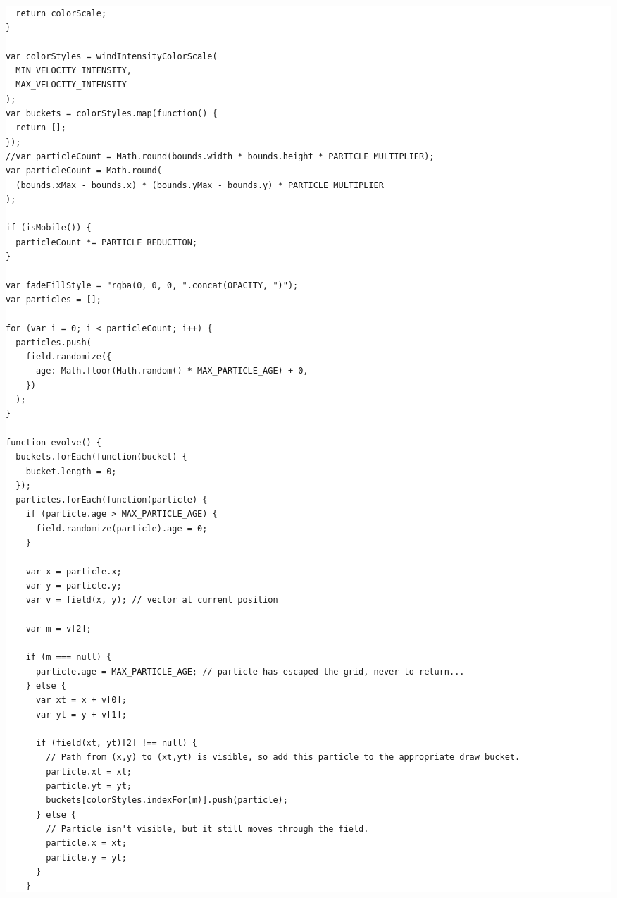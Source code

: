       return colorScale;
    }

    var colorStyles = windIntensityColorScale(
      MIN_VELOCITY_INTENSITY,
      MAX_VELOCITY_INTENSITY
    );
    var buckets = colorStyles.map(function() {
      return [];
    });
    //var particleCount = Math.round(bounds.width * bounds.height * PARTICLE_MULTIPLIER);
    var particleCount = Math.round(
      (bounds.xMax - bounds.x) * (bounds.yMax - bounds.y) * PARTICLE_MULTIPLIER
    );

    if (isMobile()) {
      particleCount *= PARTICLE_REDUCTION;
    }

    var fadeFillStyle = "rgba(0, 0, 0, ".concat(OPACITY, ")");
    var particles = [];

    for (var i = 0; i < particleCount; i++) {
      particles.push(
        field.randomize({
          age: Math.floor(Math.random() * MAX_PARTICLE_AGE) + 0,
        })
      );
    }

    function evolve() {
      buckets.forEach(function(bucket) {
        bucket.length = 0;
      });
      particles.forEach(function(particle) {
        if (particle.age > MAX_PARTICLE_AGE) {
          field.randomize(particle).age = 0;
        }

        var x = particle.x;
        var y = particle.y;
        var v = field(x, y); // vector at current position

        var m = v[2];

        if (m === null) {
          particle.age = MAX_PARTICLE_AGE; // particle has escaped the grid, never to return...
        } else {
          var xt = x + v[0];
          var yt = y + v[1];

          if (field(xt, yt)[2] !== null) {
            // Path from (x,y) to (xt,yt) is visible, so add this particle to the appropriate draw bucket.
            particle.xt = xt;
            particle.yt = yt;
            buckets[colorStyles.indexFor(m)].push(particle);
          } else {
            // Particle isn't visible, but it still moves through the field.
            particle.x = xt;
            particle.y = yt;
          }
        }
